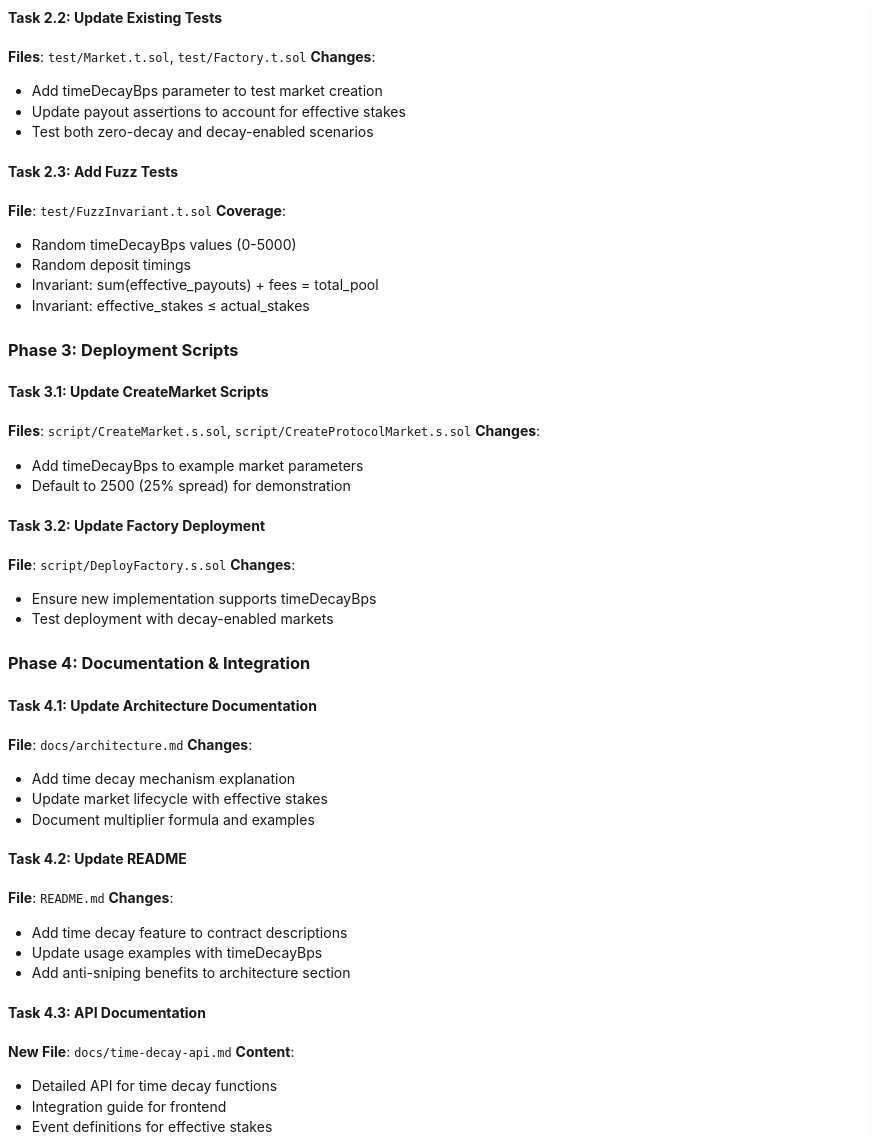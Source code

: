 #### Task 2.2: Update Existing Tests
**Files**: `test/Market.t.sol`, `test/Factory.t.sol`
**Changes**:
- Add timeDecayBps parameter to test market creation
- Update payout assertions to account for effective stakes
- Test both zero-decay and decay-enabled scenarios

#### Task 2.3: Add Fuzz Tests
**File**: `test/FuzzInvariant.t.sol`
**Coverage**:
- Random timeDecayBps values (0-5000)
- Random deposit timings
- Invariant: sum(effective_payouts) + fees = total_pool
- Invariant: effective_stakes ≤ actual_stakes

### Phase 3: Deployment Scripts

#### Task 3.1: Update CreateMarket Scripts
**Files**: `script/CreateMarket.s.sol`, `script/CreateProtocolMarket.s.sol`
**Changes**:
- Add timeDecayBps to example market parameters
- Default to 2500 (25% spread) for demonstration

#### Task 3.2: Update Factory Deployment
**File**: `script/DeployFactory.s.sol`
**Changes**:
- Ensure new implementation supports timeDecayBps
- Test deployment with decay-enabled markets

### Phase 4: Documentation & Integration

#### Task 4.1: Update Architecture Documentation
**File**: `docs/architecture.md`
**Changes**:
- Add time decay mechanism explanation
- Update market lifecycle with effective stakes
- Document multiplier formula and examples

#### Task 4.2: Update README
**File**: `README.md`
**Changes**:
- Add time decay feature to contract descriptions
- Update usage examples with timeDecayBps
- Add anti-sniping benefits to architecture section

#### Task 4.3: API Documentation
**New File**: `docs/time-decay-api.md`
**Content**:
- Detailed API for time decay functions
- Integration guide for frontend
- Event definitions for effective stakes

